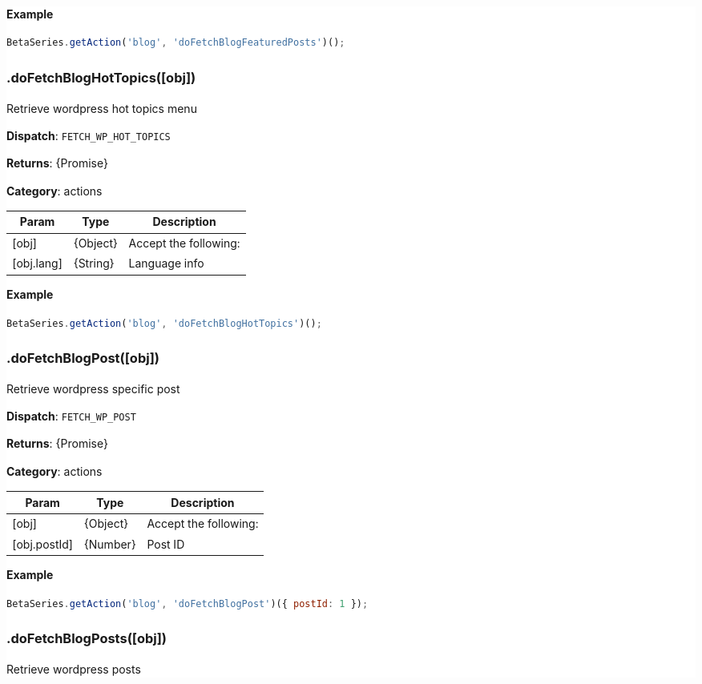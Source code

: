 **Example**  

```js
BetaSeries.getAction('blog', 'doFetchBlogFeaturedPosts')();
```

<a name="module_Blog.doFetchBlogHotTopics"></a>

### .doFetchBlogHotTopics([obj])

Retrieve wordpress hot topics menu

**Dispatch**: `FETCH_WP_HOT_TOPICS`

**Returns**: {Promise}

**Category**: actions  

| Param | Type | Description |
| --- | --- | --- |
| [obj] | {Object} | Accept the following: |
| [obj.lang] | {String} | Language info |

**Example**  

```js
BetaSeries.getAction('blog', 'doFetchBlogHotTopics')();
```

<a name="module_Blog.doFetchBlogPost"></a>

### .doFetchBlogPost([obj])

Retrieve wordpress specific post

**Dispatch**: `FETCH_WP_POST`

**Returns**: {Promise}

**Category**: actions  

| Param | Type | Description |
| --- | --- | --- |
| [obj] | {Object} | Accept the following: |
| [obj.postId] | {Number} | Post ID |

**Example**  

```js
BetaSeries.getAction('blog', 'doFetchBlogPost')({ postId: 1 });
```

<a name="module_Blog.doFetchBlogPosts"></a>

### .doFetchBlogPosts([obj])

Retrieve wordpress posts
